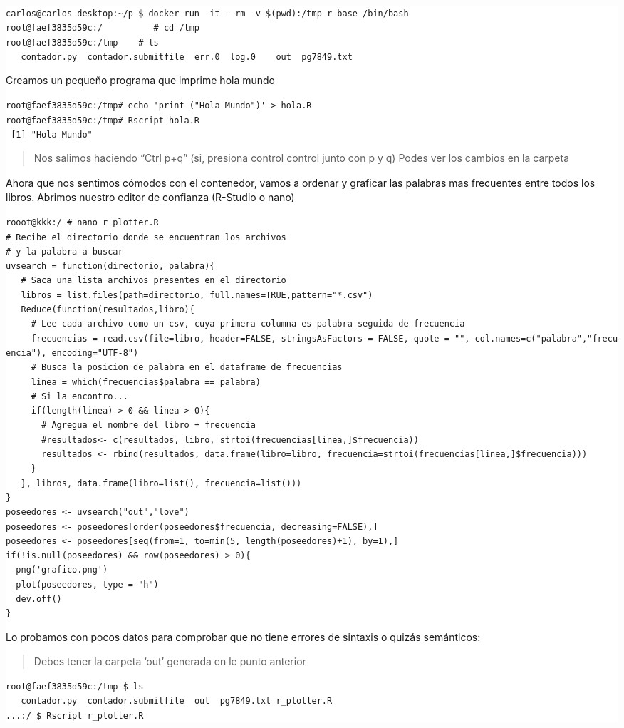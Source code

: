 ```
carlos@carlos-desktop:~/p $ docker run -it --rm -v $(pwd):/tmp r-base /bin/bash
root@faef3835d59c:/          # cd /tmp
root@faef3835d59c:/tmp    # ls
   contador.py  contador.submitfile  err.0  log.0    out  pg7849.txt
```
Creamos un pequeño programa que imprime hola mundo
```
root@faef3835d59c:/tmp# echo 'print ("Hola Mundo")' > hola.R
root@faef3835d59c:/tmp# Rscript hola.R
 [1] "Hola Mundo"
```
> Nos salimos haciendo “Ctrl p+q” (si, presiona control control junto con p y q)
> Podes ver los cambios en la carpeta

Ahora que nos sentimos cómodos con el contenedor, vamos a ordenar y graficar las palabras mas frecuentes entre todos los libros. Abrimos nuestro editor de confianza (R-Studio o nano)

```
rooot@kkk:/ # nano r_plotter.R
# Recibe el directorio donde se encuentran los archivos
# y la palabra a buscar
uvsearch = function(directorio, palabra){
   # Saca una lista archivos presentes en el directorio
   libros = list.files(path=directorio, full.names=TRUE,pattern="*.csv")
   Reduce(function(resultados,libro){
     # Lee cada archivo como un csv, cuya primera columna es palabra seguida de frecuencia
     frecuencias = read.csv(file=libro, header=FALSE, stringsAsFactors = FALSE, quote = "", col.names=c("palabra","frecuencia"), encoding="UTF-8")
     # Busca la posicion de palabra en el dataframe de frecuencias
     linea = which(frecuencias$palabra == palabra)
     # Si la encontro...
     if(length(linea) > 0 && linea > 0){
       # Agregua el nombre del libro + frecuencia
       #resultados<- c(resultados, libro, strtoi(frecuencias[linea,]$frecuencia))
       resultados <- rbind(resultados, data.frame(libro=libro, frecuencia=strtoi(frecuencias[linea,]$frecuencia)))
     }
   }, libros, data.frame(libro=list(), frecuencia=list()))
}
poseedores <- uvsearch("out","love")
poseedores <- poseedores[order(poseedores$frecuencia, decreasing=FALSE),]
poseedores <- poseedores[seq(from=1, to=min(5, length(poseedores)+1), by=1),]
if(!is.null(poseedores) && row(poseedores) > 0){
  png('grafico.png')
  plot(poseedores, type = "h")
  dev.off()
}
```

Lo probamos con pocos datos para comprobar que no tiene errores de sintaxis o quizás semánticos:

> Debes tener la carpeta ‘out’ generada en le punto anterior

```
root@faef3835d59c:/tmp $ ls
   contador.py  contador.submitfile  out  pg7849.txt r_plotter.R
...:/ $ Rscript r_plotter.R
```
